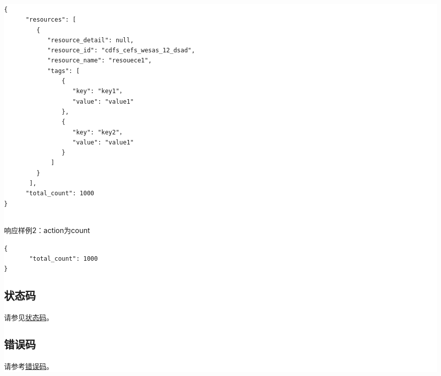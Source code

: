 ```
{ 
      "resources": [
         {
            "resource_detail": null, 
            "resource_id": "cdfs_cefs_wesas_12_dsad", 
            "resource_name": "resouece1", 
            "tags": [
                {
                   "key": "key1"，
                   "value": "value1"
                },
                {
                   "key": "key2"，
                   "value": "value1"
                }
             ]
         }
       ], 
      "total_count": 1000
}
 
```

响应样例2：action为count

```
{
       "total_count": 1000
}
```

## 状态码<a name="section31981619"></a>

请参见[状态码](状态码.md)。

## 错误码<a name="section85821649202813"></a>

请参考[错误码](错误码.md)。

